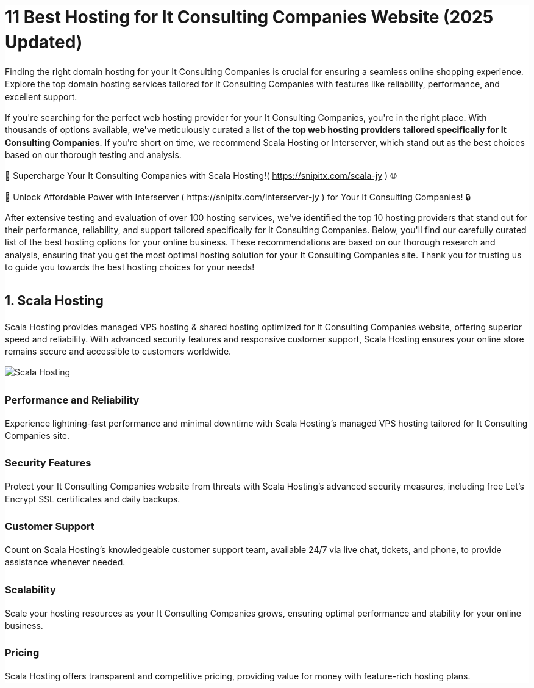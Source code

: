 # 11 Best Hosting for It Consulting Companies Website (2025 Updated)

Finding the right domain hosting for your It Consulting Companies is crucial for ensuring a seamless online shopping experience. Explore the top domain hosting services tailored for It Consulting Companies with features like reliability, performance, and excellent support.

If you're searching for the perfect web hosting provider for your It Consulting Companies, you're in the right place. With thousands of options available, we've meticulously curated a list of the **top web hosting providers tailored specifically for It Consulting Companies**. If you're short on time, we recommend Scala Hosting or Interserver, which stand out as the best choices based on our thorough testing and analysis.

🚀 Supercharge Your It Consulting Companies with Scala Hosting!( https://snipitx.com/scala-jy ) 🌐 

💸 Unlock Affordable Power with Interserver ( https://snipitx.com/interserver-jy ) for Your It Consulting Companies! 🔒

After extensive testing and evaluation of over 100 hosting services, we've identified the top 10 hosting providers that stand out for their performance, reliability, and support tailored specifically for It Consulting Companies. Below, you'll find our carefully curated list of the best hosting options for your online business. These recommendations are based on our thorough research and analysis, ensuring that you get the most optimal hosting solution for your It Consulting Companies site. Thank you for trusting us to guide you towards the best hosting choices for your needs!

## 1. Scala Hosting

Scala Hosting provides managed VPS hosting & shared hosting optimized for It Consulting Companies website, offering superior speed and reliability. With advanced security features and responsive customer support, Scala Hosting ensures your online store remains secure and accessible to customers worldwide.

![Scala Hosting](https://i.imgur.com/uJ5JIK3.png "Scala Web Hosting")

### Performance and Reliability
Experience lightning-fast performance and minimal downtime with Scala Hosting’s managed VPS hosting tailored for It Consulting Companies site.

### Security Features
Protect your It Consulting Companies website from threats with Scala Hosting’s advanced security measures, including free Let’s Encrypt SSL certificates and daily backups.

### Customer Support
Count on Scala Hosting’s knowledgeable customer support team, available 24/7 via live chat, tickets, and phone, to provide assistance whenever needed.

### Scalability
Scale your hosting resources as your It Consulting Companies grows, ensuring optimal performance and stability for your online business.

### Pricing
Scala Hosting offers transparent and competitive pricing, providing value for money with feature-rich hosting plans.
